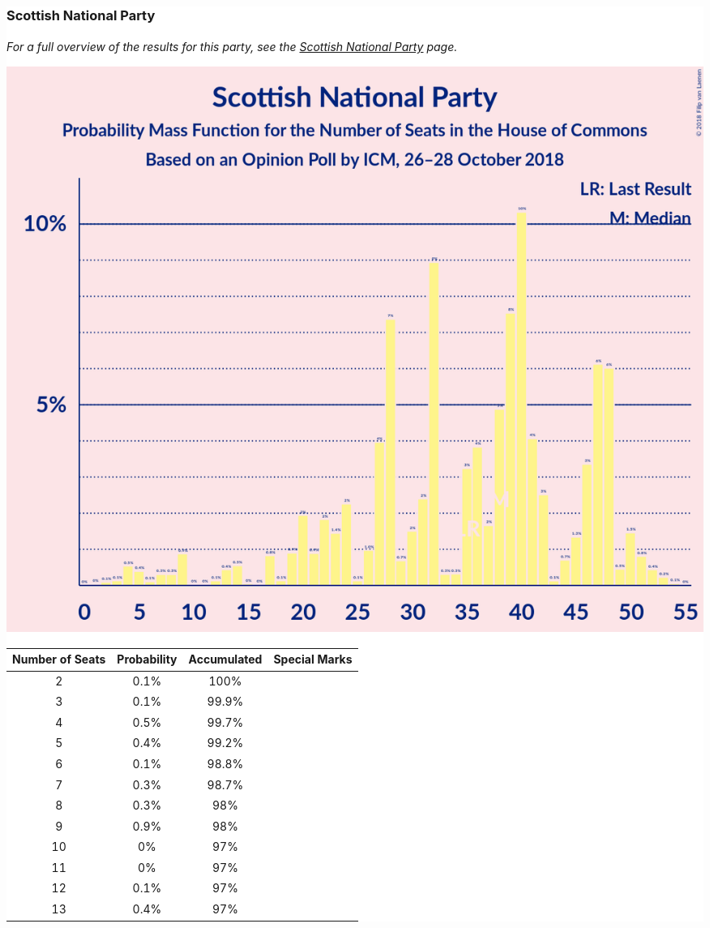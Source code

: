 ### Scottish National Party

*For a full overview of the results for this party, see the [Scottish National Party](party-scottishnationalparty.html) page.*

![Graph with seats probability mass function not yet produced](2018-10-28-ICM-seats-pmf-scottishnationalparty.png "Seats Probability Mass Function")

| Number of Seats | Probability | Accumulated | Special Marks |
|:---------------:|:-----------:|:-----------:|:-------------:|
| 2 | 0.1% | 100% |  |
| 3 | 0.1% | 99.9% |  |
| 4 | 0.5% | 99.7% |  |
| 5 | 0.4% | 99.2% |  |
| 6 | 0.1% | 98.8% |  |
| 7 | 0.3% | 98.7% |  |
| 8 | 0.3% | 98% |  |
| 9 | 0.9% | 98% |  |
| 10 | 0% | 97% |  |
| 11 | 0% | 97% |  |
| 12 | 0.1% | 97% |  |
| 13 | 0.4% | 97% |  |